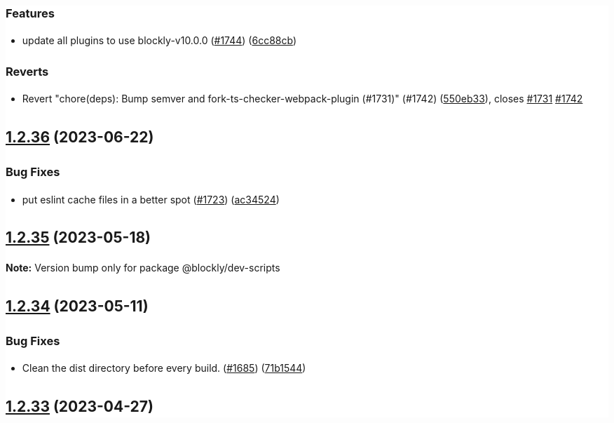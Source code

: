 ### Features

* update all plugins to use blockly-v10.0.0 ([#1744](https://github.com/google/blockly-samples/issues/1744)) ([6cc88cb](https://github.com/google/blockly-samples/commit/6cc88cbef39d4ad664a668d3d46eb29ba7292f9c))


### Reverts

* Revert "chore(deps): Bump semver and fork-ts-checker-webpack-plugin (#1731)" (#1742) ([550eb33](https://github.com/google/blockly-samples/commit/550eb33ac1b88163b4f819e45d31e84f2821b6bf)), closes [#1731](https://github.com/google/blockly-samples/issues/1731) [#1742](https://github.com/google/blockly-samples/issues/1742)



## [1.2.36](https://github.com/google/blockly-samples/compare/@blockly/dev-scripts@1.2.35...@blockly/dev-scripts@1.2.36) (2023-06-22)


### Bug Fixes

* put eslint cache files in a better spot ([#1723](https://github.com/google/blockly-samples/issues/1723)) ([ac34524](https://github.com/google/blockly-samples/commit/ac34524e434870ffd40c9141965d6477e359967c))



## [1.2.35](https://github.com/google/blockly-samples/compare/@blockly/dev-scripts@1.2.34...@blockly/dev-scripts@1.2.35) (2023-05-18)

**Note:** Version bump only for package @blockly/dev-scripts





## [1.2.34](https://github.com/google/blockly-samples/compare/@blockly/dev-scripts@1.2.33...@blockly/dev-scripts@1.2.34) (2023-05-11)


### Bug Fixes

* Clean the dist directory before every build. ([#1685](https://github.com/google/blockly-samples/issues/1685)) ([71b1544](https://github.com/google/blockly-samples/commit/71b1544e1810f375798ca339b87816d6921c8ce5))



## [1.2.33](https://github.com/google/blockly-samples/compare/@blockly/dev-scripts@1.2.32...@blockly/dev-scripts@1.2.33) (2023-04-27)
